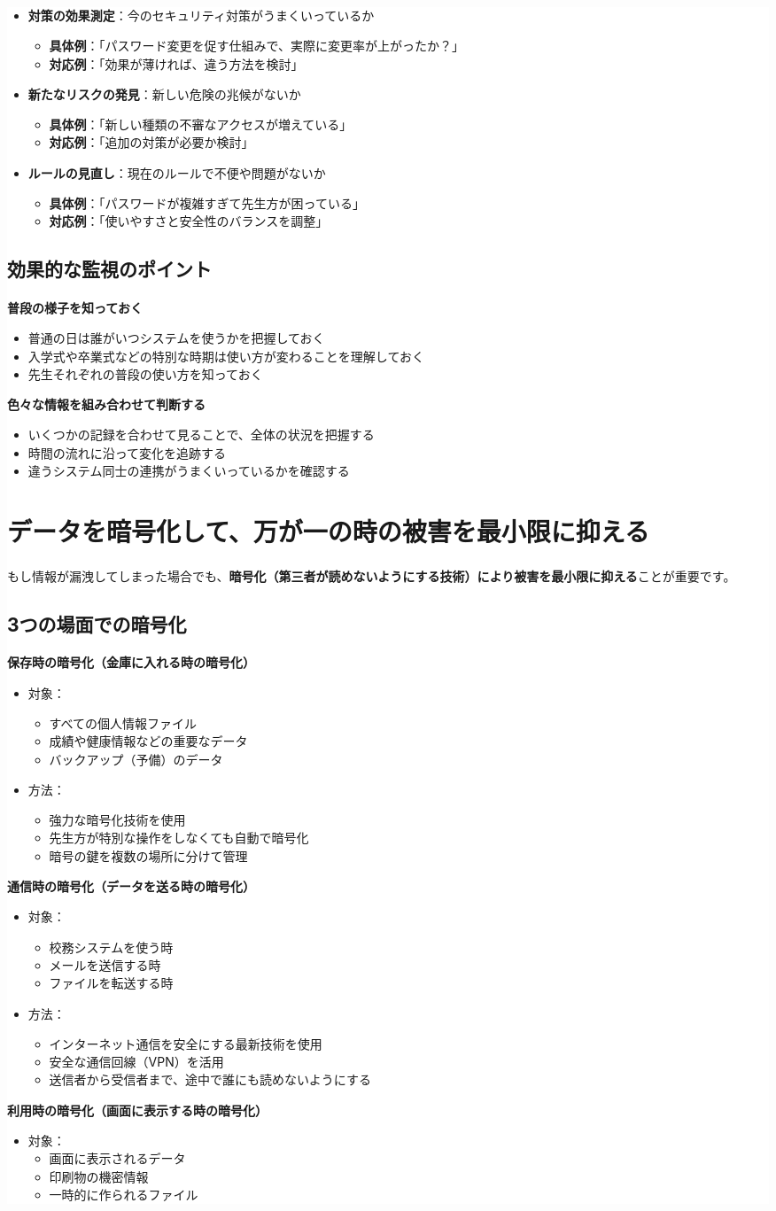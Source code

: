 - **対策の効果測定**：今のセキュリティ対策がうまくいっているか
  - **具体例**：「パスワード変更を促す仕組みで、実際に変更率が上がったか？」
  - **対応例**：「効果が薄ければ、違う方法を検討」

- **新たなリスクの発見**：新しい危険の兆候がないか
  - **具体例**：「新しい種類の不審なアクセスが増えている」
  - **対応例**：「追加の対策が必要か検討」

- **ルールの見直し**：現在のルールで不便や問題がないか
  - **具体例**：「パスワードが複雑すぎて先生方が困っている」
  - **対応例**：「使いやすさと安全性のバランスを調整」

## 効果的な監視のポイント

**普段の様子を知っておく**
- 普通の日は誰がいつシステムを使うかを把握しておく
- 入学式や卒業式などの特別な時期は使い方が変わることを理解しておく
- 先生それぞれの普段の使い方を知っておく

**色々な情報を組み合わせて判断する**
- いくつかの記録を合わせて見ることで、全体の状況を把握する
- 時間の流れに沿って変化を追跡する
- 違うシステム同士の連携がうまくいっているかを確認する

# データを暗号化して、万が一の時の被害を最小限に抑える

もし情報が漏洩してしまった場合でも、**暗号化（第三者が読めないようにする技術）により被害を最小限に抑える**ことが重要です。

## 3つの場面での暗号化

**保存時の暗号化（金庫に入れる時の暗号化）**
- 対象：
  - すべての個人情報ファイル
  - 成績や健康情報などの重要なデータ
  - バックアップ（予備）のデータ

- 方法：
  - 強力な暗号化技術を使用
  - 先生方が特別な操作をしなくても自動で暗号化
  - 暗号の鍵を複数の場所に分けて管理

**通信時の暗号化（データを送る時の暗号化）**
- 対象：
  - 校務システムを使う時
  - メールを送信する時
  - ファイルを転送する時

- 方法：
  - インターネット通信を安全にする最新技術を使用
  - 安全な通信回線（VPN）を活用
  - 送信者から受信者まで、途中で誰にも読めないようにする

**利用時の暗号化（画面に表示する時の暗号化）**
- 対象：
  - 画面に表示されるデータ
  - 印刷物の機密情報
  - 一時的に作られるファイル
